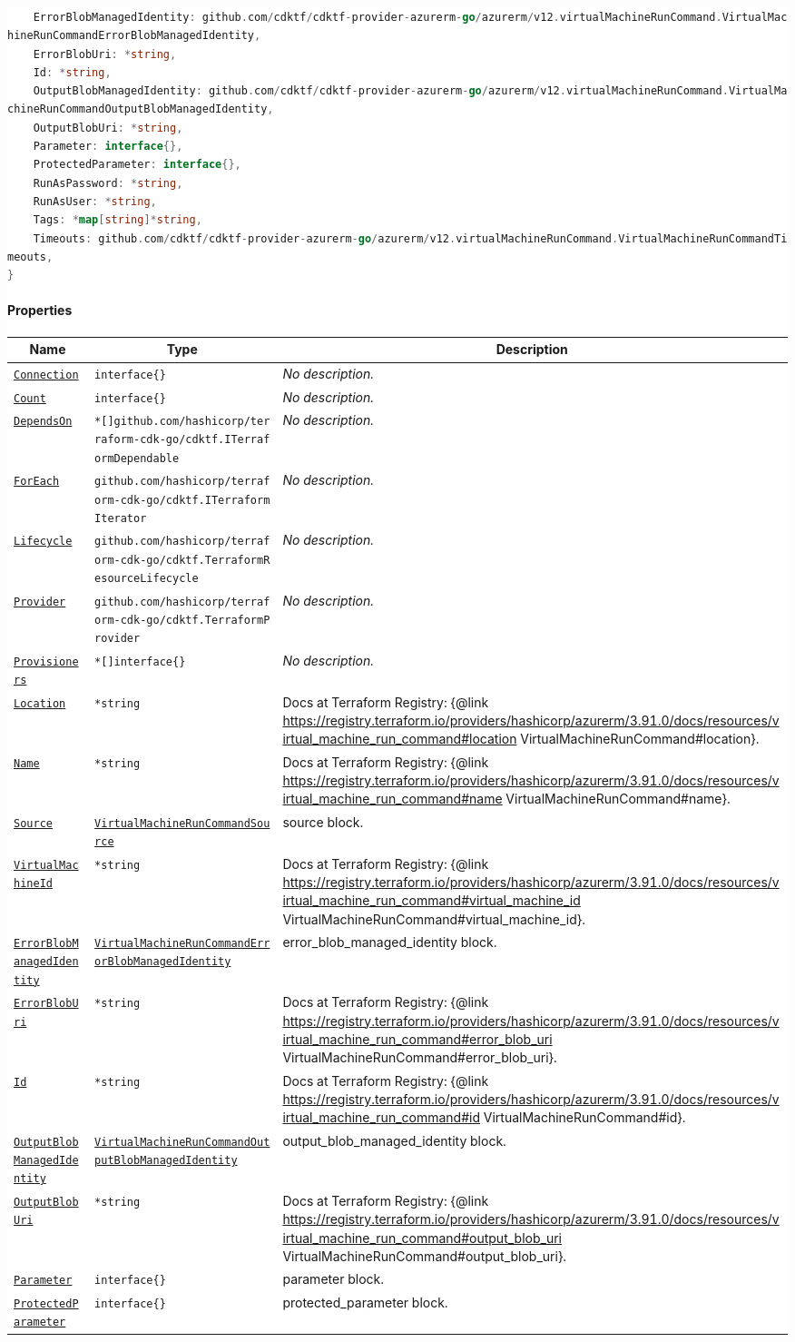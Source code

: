 ```go
	ErrorBlobManagedIdentity: github.com/cdktf/cdktf-provider-azurerm-go/azurerm/v12.virtualMachineRunCommand.VirtualMachineRunCommandErrorBlobManagedIdentity,
	ErrorBlobUri: *string,
	Id: *string,
	OutputBlobManagedIdentity: github.com/cdktf/cdktf-provider-azurerm-go/azurerm/v12.virtualMachineRunCommand.VirtualMachineRunCommandOutputBlobManagedIdentity,
	OutputBlobUri: *string,
	Parameter: interface{},
	ProtectedParameter: interface{},
	RunAsPassword: *string,
	RunAsUser: *string,
	Tags: *map[string]*string,
	Timeouts: github.com/cdktf/cdktf-provider-azurerm-go/azurerm/v12.virtualMachineRunCommand.VirtualMachineRunCommandTimeouts,
}
```

#### Properties <a name="Properties" id="Properties"></a>

| **Name** | **Type** | **Description** |
| --- | --- | --- |
| <code><a href="#@cdktf/provider-azurerm.virtualMachineRunCommand.VirtualMachineRunCommandConfig.property.connection">Connection</a></code> | <code>interface{}</code> | *No description.* |
| <code><a href="#@cdktf/provider-azurerm.virtualMachineRunCommand.VirtualMachineRunCommandConfig.property.count">Count</a></code> | <code>interface{}</code> | *No description.* |
| <code><a href="#@cdktf/provider-azurerm.virtualMachineRunCommand.VirtualMachineRunCommandConfig.property.dependsOn">DependsOn</a></code> | <code>*[]github.com/hashicorp/terraform-cdk-go/cdktf.ITerraformDependable</code> | *No description.* |
| <code><a href="#@cdktf/provider-azurerm.virtualMachineRunCommand.VirtualMachineRunCommandConfig.property.forEach">ForEach</a></code> | <code>github.com/hashicorp/terraform-cdk-go/cdktf.ITerraformIterator</code> | *No description.* |
| <code><a href="#@cdktf/provider-azurerm.virtualMachineRunCommand.VirtualMachineRunCommandConfig.property.lifecycle">Lifecycle</a></code> | <code>github.com/hashicorp/terraform-cdk-go/cdktf.TerraformResourceLifecycle</code> | *No description.* |
| <code><a href="#@cdktf/provider-azurerm.virtualMachineRunCommand.VirtualMachineRunCommandConfig.property.provider">Provider</a></code> | <code>github.com/hashicorp/terraform-cdk-go/cdktf.TerraformProvider</code> | *No description.* |
| <code><a href="#@cdktf/provider-azurerm.virtualMachineRunCommand.VirtualMachineRunCommandConfig.property.provisioners">Provisioners</a></code> | <code>*[]interface{}</code> | *No description.* |
| <code><a href="#@cdktf/provider-azurerm.virtualMachineRunCommand.VirtualMachineRunCommandConfig.property.location">Location</a></code> | <code>*string</code> | Docs at Terraform Registry: {@link https://registry.terraform.io/providers/hashicorp/azurerm/3.91.0/docs/resources/virtual_machine_run_command#location VirtualMachineRunCommand#location}. |
| <code><a href="#@cdktf/provider-azurerm.virtualMachineRunCommand.VirtualMachineRunCommandConfig.property.name">Name</a></code> | <code>*string</code> | Docs at Terraform Registry: {@link https://registry.terraform.io/providers/hashicorp/azurerm/3.91.0/docs/resources/virtual_machine_run_command#name VirtualMachineRunCommand#name}. |
| <code><a href="#@cdktf/provider-azurerm.virtualMachineRunCommand.VirtualMachineRunCommandConfig.property.source">Source</a></code> | <code><a href="#@cdktf/provider-azurerm.virtualMachineRunCommand.VirtualMachineRunCommandSource">VirtualMachineRunCommandSource</a></code> | source block. |
| <code><a href="#@cdktf/provider-azurerm.virtualMachineRunCommand.VirtualMachineRunCommandConfig.property.virtualMachineId">VirtualMachineId</a></code> | <code>*string</code> | Docs at Terraform Registry: {@link https://registry.terraform.io/providers/hashicorp/azurerm/3.91.0/docs/resources/virtual_machine_run_command#virtual_machine_id VirtualMachineRunCommand#virtual_machine_id}. |
| <code><a href="#@cdktf/provider-azurerm.virtualMachineRunCommand.VirtualMachineRunCommandConfig.property.errorBlobManagedIdentity">ErrorBlobManagedIdentity</a></code> | <code><a href="#@cdktf/provider-azurerm.virtualMachineRunCommand.VirtualMachineRunCommandErrorBlobManagedIdentity">VirtualMachineRunCommandErrorBlobManagedIdentity</a></code> | error_blob_managed_identity block. |
| <code><a href="#@cdktf/provider-azurerm.virtualMachineRunCommand.VirtualMachineRunCommandConfig.property.errorBlobUri">ErrorBlobUri</a></code> | <code>*string</code> | Docs at Terraform Registry: {@link https://registry.terraform.io/providers/hashicorp/azurerm/3.91.0/docs/resources/virtual_machine_run_command#error_blob_uri VirtualMachineRunCommand#error_blob_uri}. |
| <code><a href="#@cdktf/provider-azurerm.virtualMachineRunCommand.VirtualMachineRunCommandConfig.property.id">Id</a></code> | <code>*string</code> | Docs at Terraform Registry: {@link https://registry.terraform.io/providers/hashicorp/azurerm/3.91.0/docs/resources/virtual_machine_run_command#id VirtualMachineRunCommand#id}. |
| <code><a href="#@cdktf/provider-azurerm.virtualMachineRunCommand.VirtualMachineRunCommandConfig.property.outputBlobManagedIdentity">OutputBlobManagedIdentity</a></code> | <code><a href="#@cdktf/provider-azurerm.virtualMachineRunCommand.VirtualMachineRunCommandOutputBlobManagedIdentity">VirtualMachineRunCommandOutputBlobManagedIdentity</a></code> | output_blob_managed_identity block. |
| <code><a href="#@cdktf/provider-azurerm.virtualMachineRunCommand.VirtualMachineRunCommandConfig.property.outputBlobUri">OutputBlobUri</a></code> | <code>*string</code> | Docs at Terraform Registry: {@link https://registry.terraform.io/providers/hashicorp/azurerm/3.91.0/docs/resources/virtual_machine_run_command#output_blob_uri VirtualMachineRunCommand#output_blob_uri}. |
| <code><a href="#@cdktf/provider-azurerm.virtualMachineRunCommand.VirtualMachineRunCommandConfig.property.parameter">Parameter</a></code> | <code>interface{}</code> | parameter block. |
| <code><a href="#@cdktf/provider-azurerm.virtualMachineRunCommand.VirtualMachineRunCommandConfig.property.protectedParameter">ProtectedParameter</a></code> | <code>interface{}</code> | protected_parameter block. |